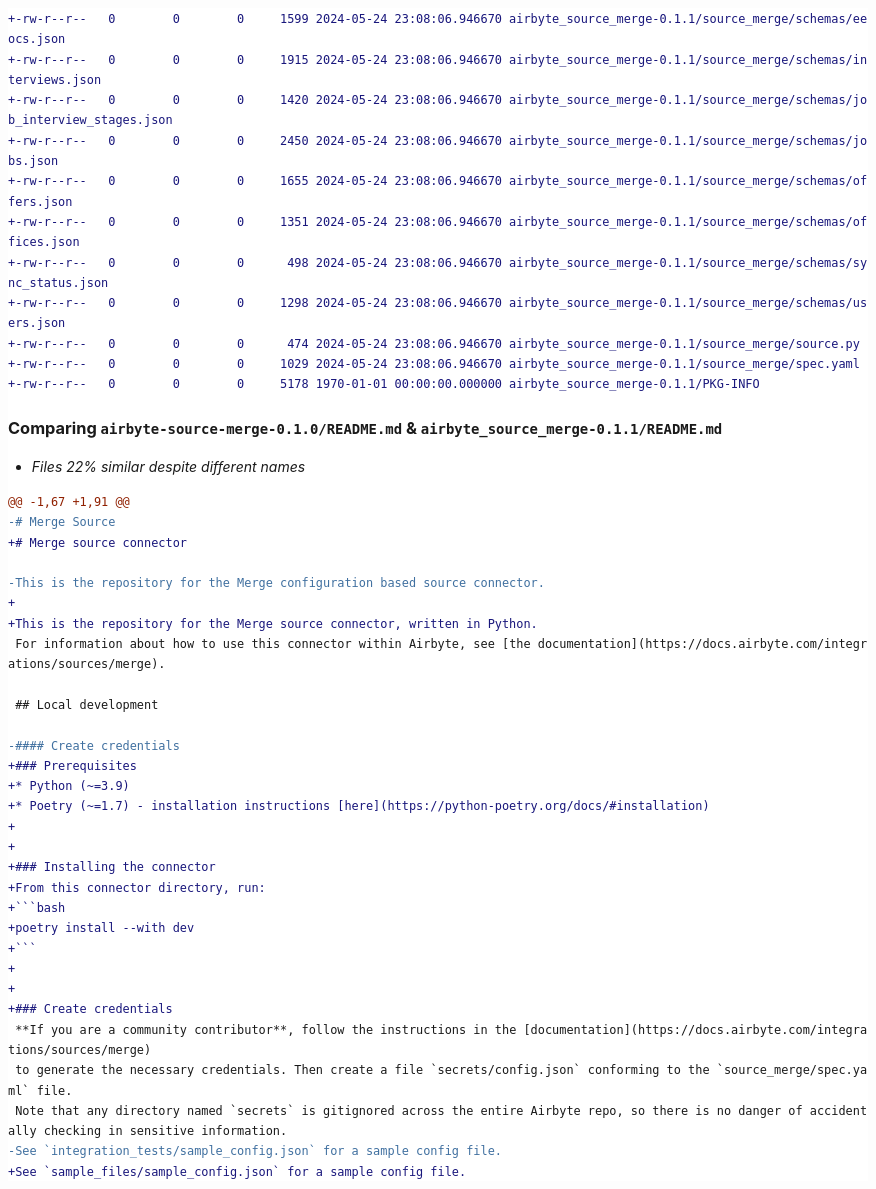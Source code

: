 ```diff
+-rw-r--r--   0        0        0     1599 2024-05-24 23:08:06.946670 airbyte_source_merge-0.1.1/source_merge/schemas/eeocs.json
+-rw-r--r--   0        0        0     1915 2024-05-24 23:08:06.946670 airbyte_source_merge-0.1.1/source_merge/schemas/interviews.json
+-rw-r--r--   0        0        0     1420 2024-05-24 23:08:06.946670 airbyte_source_merge-0.1.1/source_merge/schemas/job_interview_stages.json
+-rw-r--r--   0        0        0     2450 2024-05-24 23:08:06.946670 airbyte_source_merge-0.1.1/source_merge/schemas/jobs.json
+-rw-r--r--   0        0        0     1655 2024-05-24 23:08:06.946670 airbyte_source_merge-0.1.1/source_merge/schemas/offers.json
+-rw-r--r--   0        0        0     1351 2024-05-24 23:08:06.946670 airbyte_source_merge-0.1.1/source_merge/schemas/offices.json
+-rw-r--r--   0        0        0      498 2024-05-24 23:08:06.946670 airbyte_source_merge-0.1.1/source_merge/schemas/sync_status.json
+-rw-r--r--   0        0        0     1298 2024-05-24 23:08:06.946670 airbyte_source_merge-0.1.1/source_merge/schemas/users.json
+-rw-r--r--   0        0        0      474 2024-05-24 23:08:06.946670 airbyte_source_merge-0.1.1/source_merge/source.py
+-rw-r--r--   0        0        0     1029 2024-05-24 23:08:06.946670 airbyte_source_merge-0.1.1/source_merge/spec.yaml
+-rw-r--r--   0        0        0     5178 1970-01-01 00:00:00.000000 airbyte_source_merge-0.1.1/PKG-INFO
```

### Comparing `airbyte-source-merge-0.1.0/README.md` & `airbyte_source_merge-0.1.1/README.md`

 * *Files 22% similar despite different names*

```diff
@@ -1,67 +1,91 @@
-# Merge Source
+# Merge source connector
 
-This is the repository for the Merge configuration based source connector.
+
+This is the repository for the Merge source connector, written in Python.
 For information about how to use this connector within Airbyte, see [the documentation](https://docs.airbyte.com/integrations/sources/merge).
 
 ## Local development
 
-#### Create credentials
+### Prerequisites
+* Python (~=3.9)
+* Poetry (~=1.7) - installation instructions [here](https://python-poetry.org/docs/#installation)
+
+
+### Installing the connector
+From this connector directory, run:
+```bash
+poetry install --with dev
+```
+
+
+### Create credentials
 **If you are a community contributor**, follow the instructions in the [documentation](https://docs.airbyte.com/integrations/sources/merge)
 to generate the necessary credentials. Then create a file `secrets/config.json` conforming to the `source_merge/spec.yaml` file.
 Note that any directory named `secrets` is gitignored across the entire Airbyte repo, so there is no danger of accidentally checking in sensitive information.
-See `integration_tests/sample_config.json` for a sample config file.
+See `sample_files/sample_config.json` for a sample config file.
```